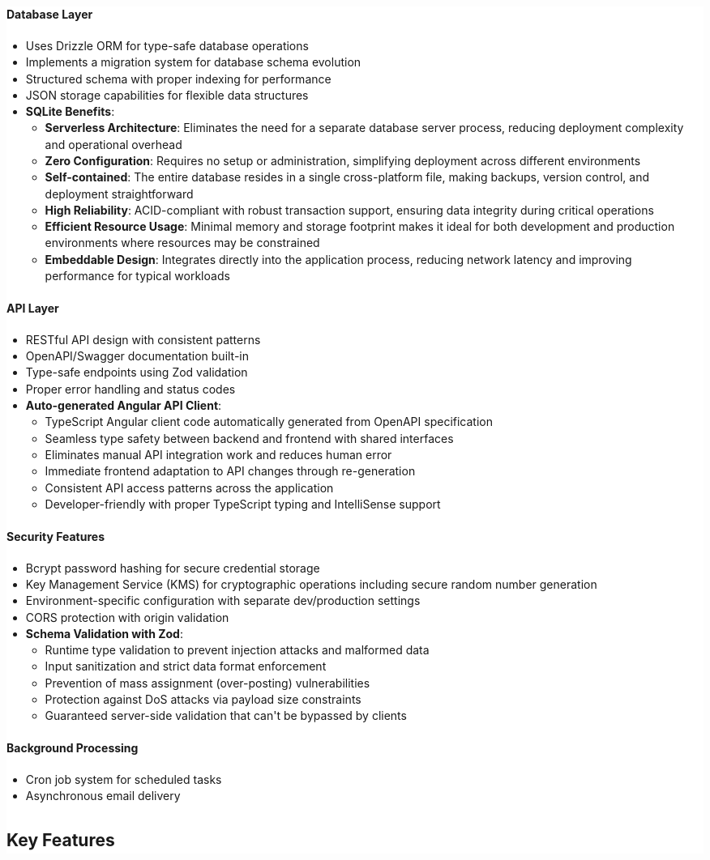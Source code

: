 #### Database Layer
- Uses Drizzle ORM for type-safe database operations
- Implements a migration system for database schema evolution
- Structured schema with proper indexing for performance
- JSON storage capabilities for flexible data structures
- **SQLite Benefits**:
  - **Serverless Architecture**: Eliminates the need for a separate database server process, reducing deployment complexity and operational overhead
  - **Zero Configuration**: Requires no setup or administration, simplifying deployment across different environments
  - **Self-contained**: The entire database resides in a single cross-platform file, making backups, version control, and deployment straightforward
  - **High Reliability**: ACID-compliant with robust transaction support, ensuring data integrity during critical operations
  - **Efficient Resource Usage**: Minimal memory and storage footprint makes it ideal for both development and production environments where resources may be constrained
  - **Embeddable Design**: Integrates directly into the application process, reducing network latency and improving performance for typical workloads

#### API Layer
- RESTful API design with consistent patterns
- OpenAPI/Swagger documentation built-in
- Type-safe endpoints using Zod validation
- Proper error handling and status codes
- **Auto-generated Angular API Client**:
  - TypeScript Angular client code automatically generated from OpenAPI specification
  - Seamless type safety between backend and frontend with shared interfaces
  - Eliminates manual API integration work and reduces human error
  - Immediate frontend adaptation to API changes through re-generation
  - Consistent API access patterns across the application
  - Developer-friendly with proper TypeScript typing and IntelliSense support

#### Security Features
- Bcrypt password hashing for secure credential storage
- Key Management Service (KMS) for cryptographic operations including secure random number generation
- Environment-specific configuration with separate dev/production settings
- CORS protection with origin validation
- **Schema Validation with Zod**:
  - Runtime type validation to prevent injection attacks and malformed data
  - Input sanitization and strict data format enforcement
  - Prevention of mass assignment (over-posting) vulnerabilities 
  - Protection against DoS attacks via payload size constraints
  - Guaranteed server-side validation that can't be bypassed by clients

#### Background Processing
- Cron job system for scheduled tasks
- Asynchronous email delivery

## Key Features
